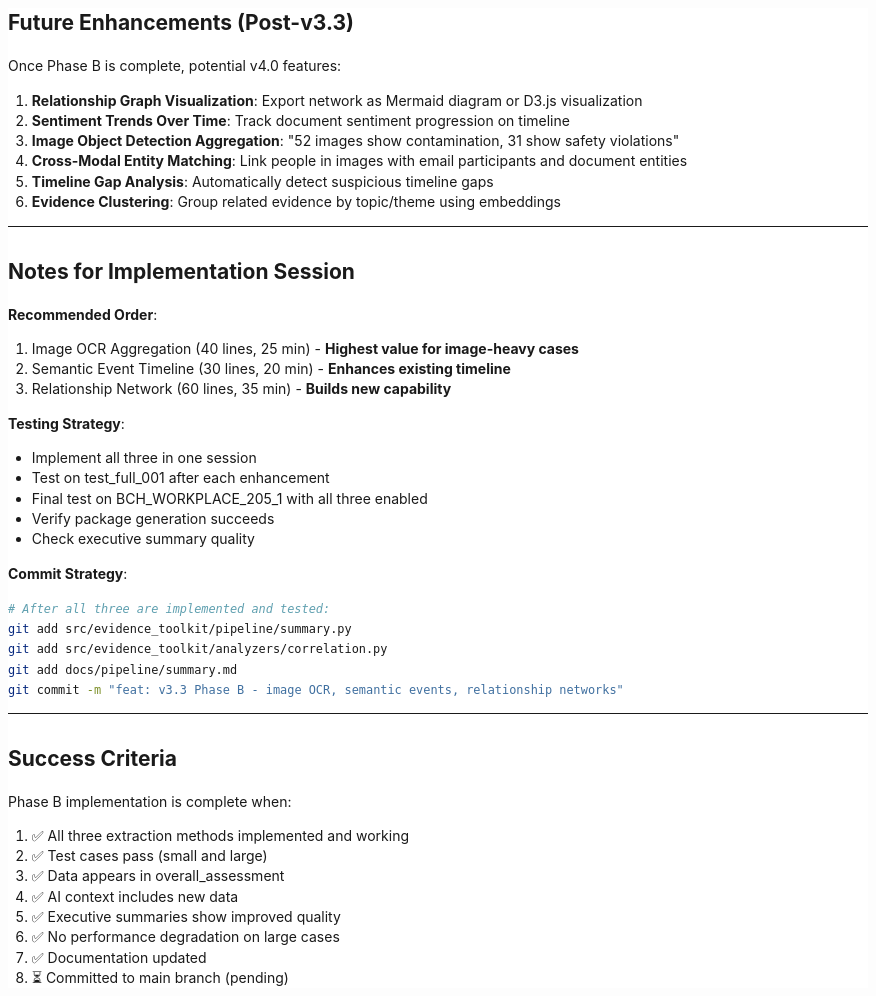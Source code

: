 
## Future Enhancements (Post-v3.3)

Once Phase B is complete, potential v4.0 features:

1. **Relationship Graph Visualization**: Export network as Mermaid diagram or D3.js visualization
2. **Sentiment Trends Over Time**: Track document sentiment progression on timeline
3. **Image Object Detection Aggregation**: "52 images show contamination, 31 show safety violations"
4. **Cross-Modal Entity Matching**: Link people in images with email participants and document entities
5. **Timeline Gap Analysis**: Automatically detect suspicious timeline gaps
6. **Evidence Clustering**: Group related evidence by topic/theme using embeddings

---

## Notes for Implementation Session

**Recommended Order**:
1. Image OCR Aggregation (40 lines, 25 min) - **Highest value for image-heavy cases**
2. Semantic Event Timeline (30 lines, 20 min) - **Enhances existing timeline**
3. Relationship Network (60 lines, 35 min) - **Builds new capability**

**Testing Strategy**:
- Implement all three in one session
- Test on test_full_001 after each enhancement
- Final test on BCH_WORKPLACE_205_1 with all three enabled
- Verify package generation succeeds
- Check executive summary quality

**Commit Strategy**:
```bash
# After all three are implemented and tested:
git add src/evidence_toolkit/pipeline/summary.py
git add src/evidence_toolkit/analyzers/correlation.py
git add docs/pipeline/summary.md
git commit -m "feat: v3.3 Phase B - image OCR, semantic events, relationship networks"
```

---

## Success Criteria

Phase B implementation is complete when:

1. ✅ All three extraction methods implemented and working
2. ✅ Test cases pass (small and large)
3. ✅ Data appears in overall_assessment
4. ✅ AI context includes new data
5. ✅ Executive summaries show improved quality
6. ✅ No performance degradation on large cases
7. ✅ Documentation updated
8. ⏳ Committed to main branch (pending)
